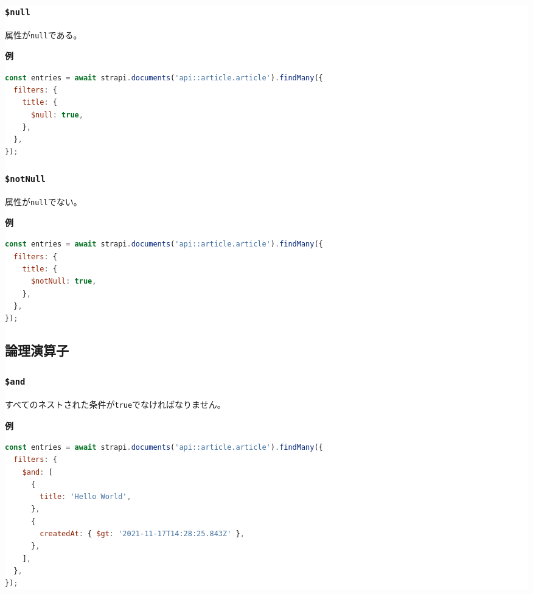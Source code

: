 ### `$null`

属性が`null`である。

**例**

```js
const entries = await strapi.documents('api::article.article').findMany({
  filters: {
    title: {
      $null: true,
    },
  },
});
```

### `$notNull`

属性が`null`でない。

**例**

```js
const entries = await strapi.documents('api::article.article').findMany({
  filters: {
    title: {
      $notNull: true,
    },
  },
});
```

## 論理演算子

### `$and`

すべてのネストされた条件が`true`でなければなりません。

**例**

```js
const entries = await strapi.documents('api::article.article').findMany({
  filters: {
    $and: [
      {
        title: 'Hello World',
      },
      {
        createdAt: { $gt: '2021-11-17T14:28:25.843Z' },
      },
    ],
  },
});
```
